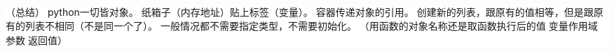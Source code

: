 






（总结）
python一切皆对象。
纸箱子（内存地址）贴上标签（变量）。
容器传递对象的引用。
创建新的列表，跟原有的值相等，但是跟原有的列表不相同（不是同一个了）。
一般情况都不需要指定类型，不需要初始化。
（用函数的对象名称还是取函数执行后的值
变量作用域
参数
返回值）
